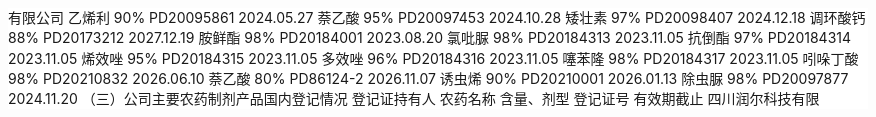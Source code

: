 有限公司
乙烯利
90%
PD20095861
2024.05.27
萘乙酸
95%
PD20097453
2024.10.28
矮壮素
97%
PD20098407
2024.12.18
调环酸钙
88%
PD20173212
2027.12.19
胺鲜酯
98%
PD20184001
2023.08.20
氯吡脲
98%
PD20184313
2023.11.05
抗倒酯
97%
PD20184314
2023.11.05
烯效唑
95%
PD20184315
2023.11.05
多效唑
96%
PD20184316
2023.11.05
噻苯隆
98%
PD20184317
2023.11.05
吲哚丁酸
98%
PD20210832
2026.06.10
萘乙酸
80%
PD86124-2
2026.11.07
诱虫烯
90%
PD20210001
2026.01.13
除虫脲
98%
PD20097877
2024.11.20
（三）公司主要农药制剂产品国内登记情况
登记证持有人
农药名称
含量、剂型
登记证号
有效期截止
四川润尔科技有限